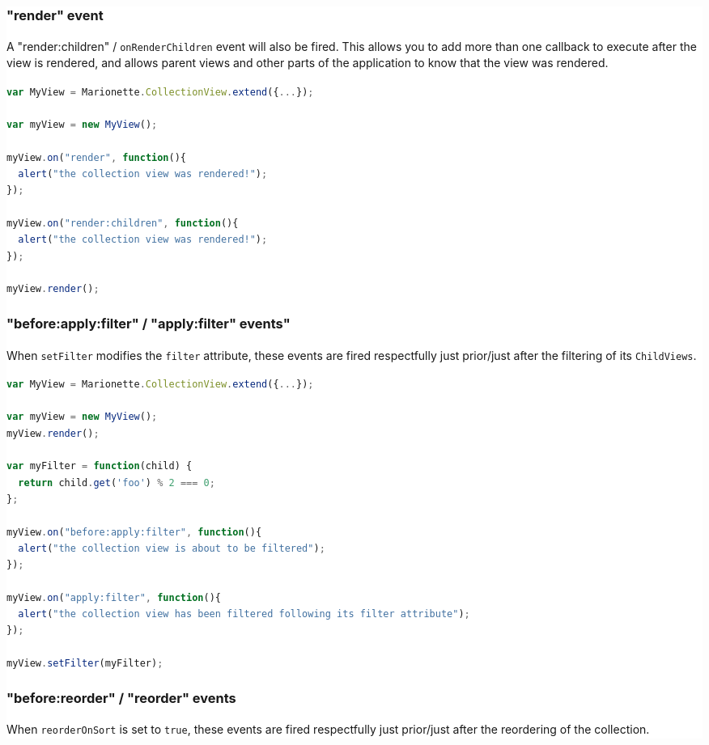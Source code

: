 ### "render" event

A "render:children" / `onRenderChildren` event will also be fired. This allows you to
add more than one callback to execute after the view is rendered,
and allows parent views and other parts of the application to
know that the view was rendered.

```js
var MyView = Marionette.CollectionView.extend({...});

var myView = new MyView();

myView.on("render", function(){
  alert("the collection view was rendered!");
});

myView.on("render:children", function(){
  alert("the collection view was rendered!");
});

myView.render();
```

### "before:apply:filter" / "apply:filter" events"

When `setFilter` modifies the `filter` attribute, these events
are fired respectfully just prior/just after the filtering of its
`ChildViews`.

```js
var MyView = Marionette.CollectionView.extend({...});

var myView = new MyView();
myView.render();

var myFilter = function(child) {
  return child.get('foo') % 2 === 0;
};

myView.on("before:apply:filter", function(){
  alert("the collection view is about to be filtered");
});

myView.on("apply:filter", function(){
  alert("the collection view has been filtered following its filter attribute");
});

myView.setFilter(myFilter);
```

### "before:reorder" / "reorder" events

When `reorderOnSort` is set to `true`, these events are fired
respectfully just prior/just after the reordering of the collection.
